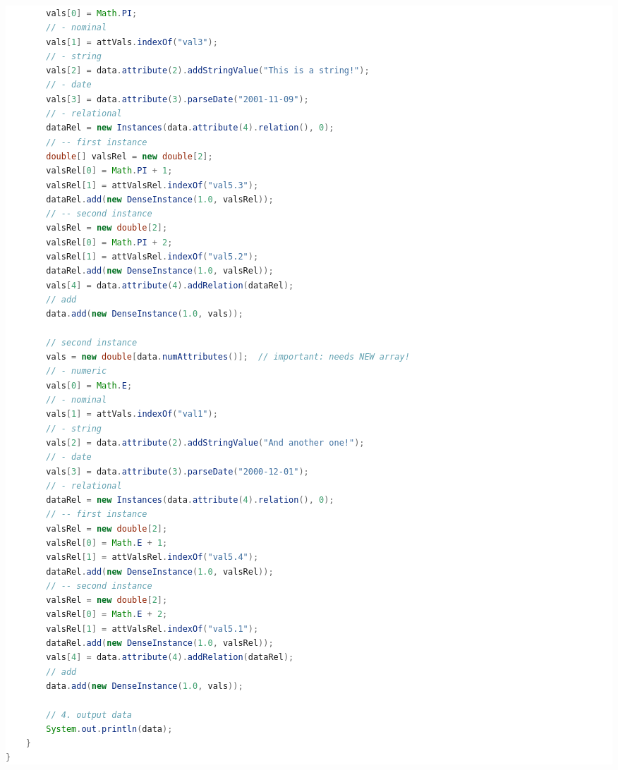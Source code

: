 ```java
        vals[0] = Math.PI;
        // - nominal
        vals[1] = attVals.indexOf("val3");
        // - string
        vals[2] = data.attribute(2).addStringValue("This is a string!");
        // - date
        vals[3] = data.attribute(3).parseDate("2001-11-09");
        // - relational
        dataRel = new Instances(data.attribute(4).relation(), 0);
        // -- first instance
        double[] valsRel = new double[2];
        valsRel[0] = Math.PI + 1;
        valsRel[1] = attValsRel.indexOf("val5.3");
        dataRel.add(new DenseInstance(1.0, valsRel));
        // -- second instance
        valsRel = new double[2];
        valsRel[0] = Math.PI + 2;
        valsRel[1] = attValsRel.indexOf("val5.2");
        dataRel.add(new DenseInstance(1.0, valsRel));
        vals[4] = data.attribute(4).addRelation(dataRel);
        // add
        data.add(new DenseInstance(1.0, vals));

        // second instance
        vals = new double[data.numAttributes()];  // important: needs NEW array!
        // - numeric
        vals[0] = Math.E;
        // - nominal
        vals[1] = attVals.indexOf("val1");
        // - string
        vals[2] = data.attribute(2).addStringValue("And another one!");
        // - date
        vals[3] = data.attribute(3).parseDate("2000-12-01");
        // - relational
        dataRel = new Instances(data.attribute(4).relation(), 0);
        // -- first instance
        valsRel = new double[2];
        valsRel[0] = Math.E + 1;
        valsRel[1] = attValsRel.indexOf("val5.4");
        dataRel.add(new DenseInstance(1.0, valsRel));
        // -- second instance
        valsRel = new double[2];
        valsRel[0] = Math.E + 2;
        valsRel[1] = attValsRel.indexOf("val5.1");
        dataRel.add(new DenseInstance(1.0, valsRel));
        vals[4] = data.attribute(4).addRelation(dataRel);
        // add
        data.add(new DenseInstance(1.0, vals));

        // 4. output data
        System.out.println(data);
    }
}
```
